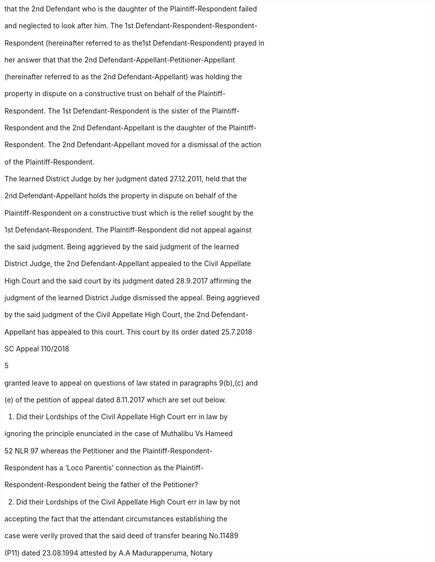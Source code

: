 that the 2nd Defendant who is the daughter of the Plaintiff-Respondent failed

and neglected to look after him. The 1st Defendant-Respondent-Respondent-

Respondent (hereinafter referred to as the1st Defendant-Respondent) prayed in

her answer that that the 2nd Defendant-Appellant-Petitioner-Appellant

(hereinafter referred to as the 2nd Defendant-Appellant) was holding the

property in dispute on a constructive trust on behalf of the Plaintiff-

Respondent. The 1st Defendant-Respondent is the sister of the Plaintiff-

Respondent and the 2nd Defendant-Appellant is the daughter of the Plaintiff-

Respondent. The 2nd Defendant-Appellant moved for a dismissal of the action

of the Plaintiff-Respondent.

The learned District Judge by her judgment dated 27.12.2011, held that the

2nd Defendant-Appellant holds the property in dispute on behalf of the

Plaintiff-Respondent on a constructive trust which is the relief sought by the

1st Defendant-Respondent. The Plaintiff-Respondent did not appeal against

the said judgment. Being aggrieved by the said judgment of the learned

District Judge, the 2nd Defendant-Appellant appealed to the Civil Appellate

High Court and the said court by its judgment dated 28.9.2017 affirming the

judgment of the learned District Judge dismissed the appeal. Being aggrieved

by the said judgment of the Civil Appellate High Court, the 2nd Defendant-

Appellant has appealed to this court. This court by its order dated 25.7.2018

SC Appeal 110/2018

5

granted leave to appeal on questions of law stated in paragraphs 9(b),(c) and

(e) of the petition of appeal dated 8.11.2017 which are set out below.

1. Did their Lordships of the Civil Appellate High Court err in law by

ignoring the principle enunciated in the case of Muthalibu Vs Hameed

52 NLR 97 whereas the Petitioner and the Plaintiff-Respondent-

Respondent has a ‘Loco Parentis’ connection as the Plaintiff-

Respondent-Respondent being the father of the Petitioner?

2. Did their Lordships of the Civil Appellate High Court err in law by not

accepting the fact that the attendant circumstances establishing the

case were verily proved that the said deed of transfer bearing No.11489

(P11) dated 23.08.1994 attested by A.A Madurapperuma, Notary
